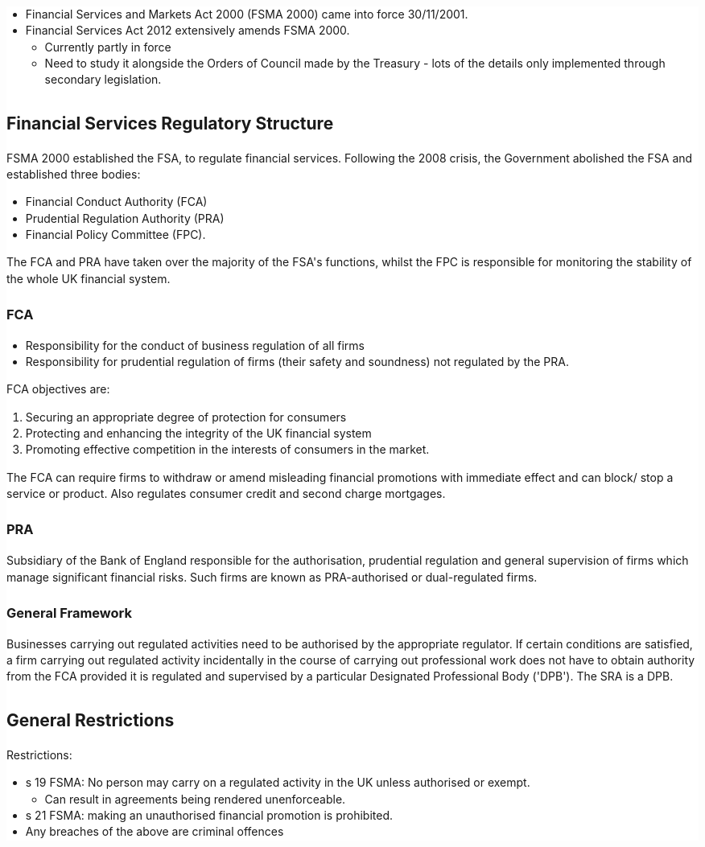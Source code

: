 - Financial Services and Markets Act 2000 (FSMA 2000) came into force 30/11/2001.
- Financial Services Act 2012 extensively amends FSMA 2000.
	- Currently partly in force
	- Need to study it alongside the Orders of Council made by the Treasury - lots of the details only implemented through secondary legislation.

## Financial Services Regulatory Structure

FSMA 2000 established the FSA, to regulate financial services. Following the 2008 crisis, the Government abolished the FSA and established three bodies:

- Financial Conduct Authority (FCA)
- Prudential Regulation Authority (PRA)
- Financial Policy Committee (FPC).

The FCA and PRA have taken over the majority of the FSA's functions, whilst the FPC is responsible for monitoring the stability of the whole UK financial system.

### FCA

- Responsibility for the conduct of business regulation of all firms
- Responsibility for prudential regulation of firms (their safety and soundness) not regulated by the PRA.

FCA objectives are:

1. Securing an appropriate degree of protection for consumers
2. Protecting and enhancing the integrity of the UK financial system
3. Promoting effective competition in the interests of consumers in the market.

The FCA can require firms to withdraw or amend misleading financial promotions with immediate effect and can block/ stop a service or product. Also regulates consumer credit and second charge mortgages.

### PRA

Subsidiary of the Bank of England responsible for the authorisation, prudential regulation and general supervision of firms which manage significant financial risks. Such firms are known as PRA-authorised or dual-regulated firms.

### General Framework

Businesses carrying out regulated activities need to be authorised by the appropriate regulator. If certain conditions are satisfied, a firm carrying out regulated activity incidentally in the course of carrying out professional work does not have to obtain authority from the FCA provided it is regulated and supervised by a particular Designated Professional Body ('DPB'). The SRA is a DPB.

## General Restrictions

Restrictions:

- s 19 FSMA: No person may carry on a regulated activity in the UK unless authorised or exempt.
	- Can result in agreements being rendered unenforceable.
- s 21 FSMA: making an unauthorised financial promotion is prohibited.
- Any breaches of the above are criminal offences
